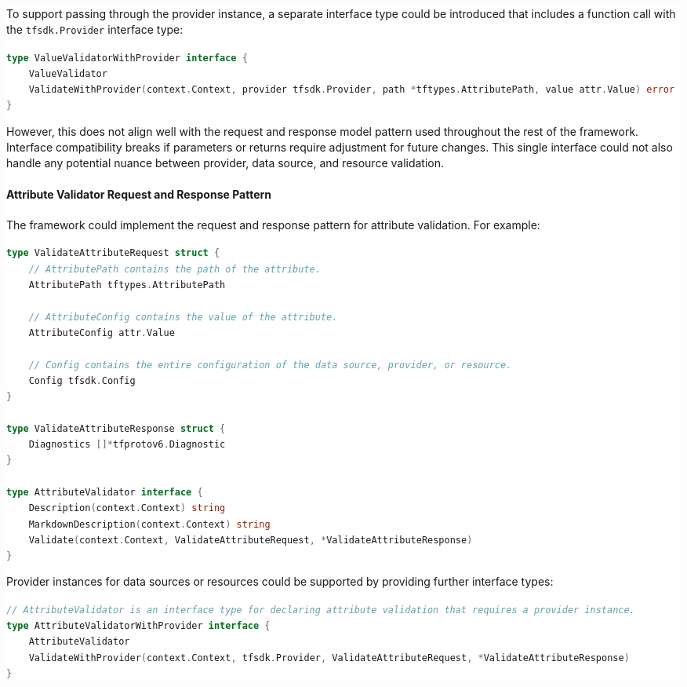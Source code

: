 To support passing through the provider instance, a separate interface type could be introduced that includes a function call with the `tfsdk.Provider` interface type:

```go
type ValueValidatorWithProvider interface {
    ValueValidator
    ValidateWithProvider(context.Context, provider tfsdk.Provider, path *tftypes.AttributePath, value attr.Value) error
}
```

However, this does not align well with the request and response model pattern used throughout the rest of the framework. Interface compatibility breaks if parameters or returns require adjustment for future changes. This single interface could not also handle any potential nuance between provider, data source, and resource validation.

#### Attribute Validator Request and Response Pattern

The framework could implement the request and response pattern for attribute validation. For example:

```go
type ValidateAttributeRequest struct {
    // AttributePath contains the path of the attribute.
    AttributePath tftypes.AttributePath

    // AttributeConfig contains the value of the attribute.
    AttributeConfig attr.Value

    // Config contains the entire configuration of the data source, provider, or resource.
    Config tfsdk.Config
}

type ValidateAttributeResponse struct {
    Diagnostics []*tfprotov6.Diagnostic
}

type AttributeValidator interface {
    Description(context.Context) string
    MarkdownDescription(context.Context) string
    Validate(context.Context, ValidateAttributeRequest, *ValidateAttributeResponse)
}
```

Provider instances for data sources or resources could be supported by providing further interface types:

```go
// AttributeValidator is an interface type for declaring attribute validation that requires a provider instance.
type AttributeValidatorWithProvider interface {
    AttributeValidator
    ValidateWithProvider(context.Context, tfsdk.Provider, ValidateAttributeRequest, *ValidateAttributeResponse)
}
```
